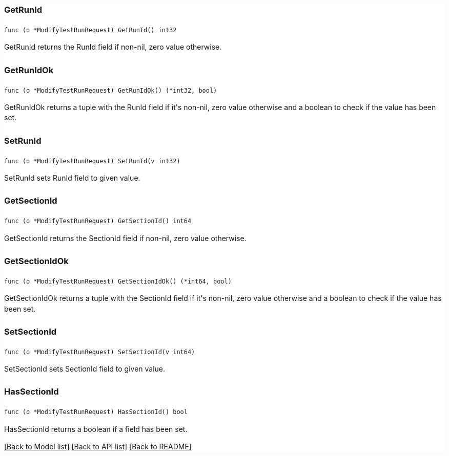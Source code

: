 ### GetRunId

`func (o *ModifyTestRunRequest) GetRunId() int32`

GetRunId returns the RunId field if non-nil, zero value otherwise.

### GetRunIdOk

`func (o *ModifyTestRunRequest) GetRunIdOk() (*int32, bool)`

GetRunIdOk returns a tuple with the RunId field if it's non-nil, zero value otherwise
and a boolean to check if the value has been set.

### SetRunId

`func (o *ModifyTestRunRequest) SetRunId(v int32)`

SetRunId sets RunId field to given value.


### GetSectionId

`func (o *ModifyTestRunRequest) GetSectionId() int64`

GetSectionId returns the SectionId field if non-nil, zero value otherwise.

### GetSectionIdOk

`func (o *ModifyTestRunRequest) GetSectionIdOk() (*int64, bool)`

GetSectionIdOk returns a tuple with the SectionId field if it's non-nil, zero value otherwise
and a boolean to check if the value has been set.

### SetSectionId

`func (o *ModifyTestRunRequest) SetSectionId(v int64)`

SetSectionId sets SectionId field to given value.

### HasSectionId

`func (o *ModifyTestRunRequest) HasSectionId() bool`

HasSectionId returns a boolean if a field has been set.


[[Back to Model list]](../README.md#documentation-for-models) [[Back to API list]](../README.md#documentation-for-api-endpoints) [[Back to README]](../README.md)


